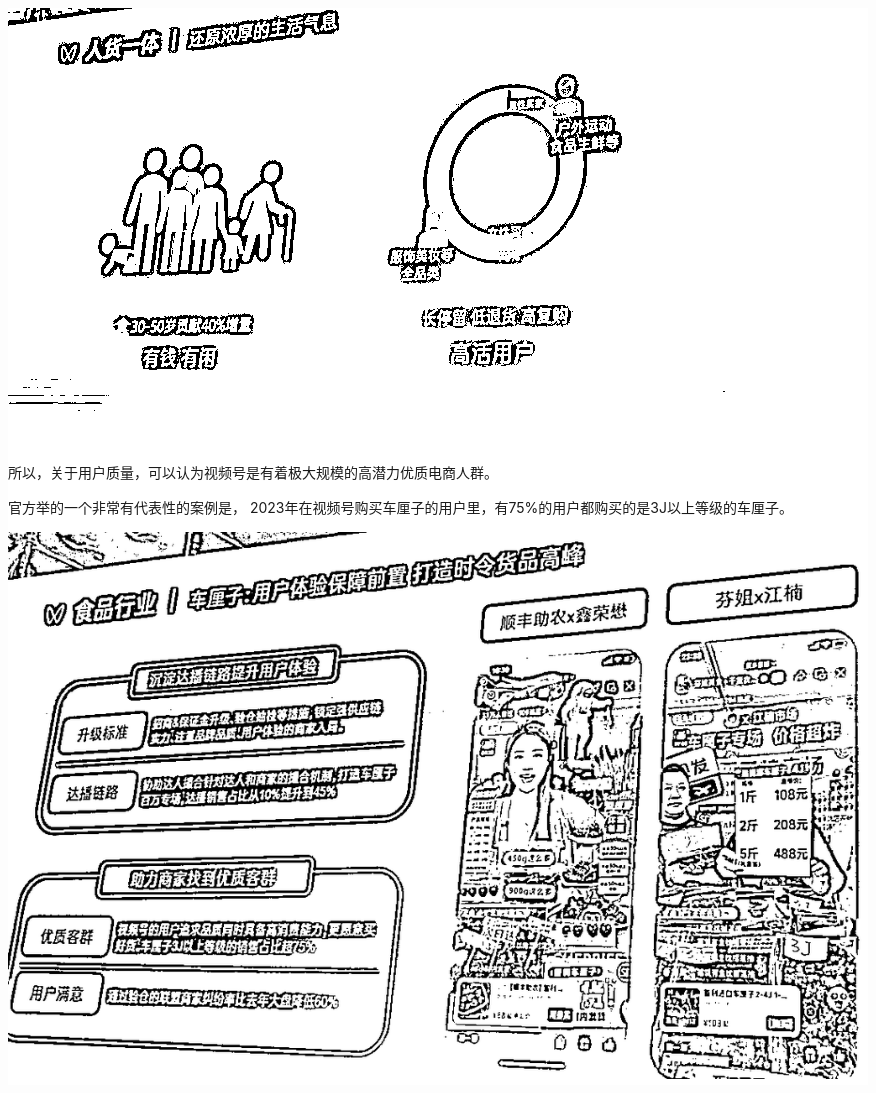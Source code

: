 ![](img/20449c8e938058fa42e5f58d28fa5994.png)

所以，关于用户质量，可以认为视频号是有着极大规模的高潜力优质电商人群。

官方举的一个非常有代表性的案例是， 2023年在视频号购买车厘子的用户里，有75%的用户都购买的是3J以上等级的车厘子。

![](img/81307d9c1cc4d6c57a4642a5024cb011.png)
